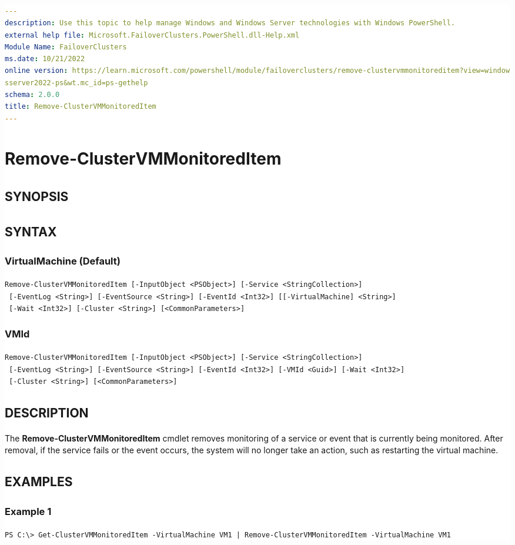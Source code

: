 ```yaml
---
description: Use this topic to help manage Windows and Windows Server technologies with Windows PowerShell.
external help file: Microsoft.FailoverClusters.PowerShell.dll-Help.xml
Module Name: FailoverClusters
ms.date: 10/21/2022
online version: https://learn.microsoft.com/powershell/module/failoverclusters/remove-clustervmmonitoreditem?view=windowsserver2022-ps&wt.mc_id=ps-gethelp
schema: 2.0.0
title: Remove-ClusterVMMonitoredItem
---
```


# Remove-ClusterVMMonitoredItem

## SYNOPSIS
## SYNTAX

### VirtualMachine (Default)

```
Remove-ClusterVMMonitoredItem [-InputObject <PSObject>] [-Service <StringCollection>]
 [-EventLog <String>] [-EventSource <String>] [-EventId <Int32>] [[-VirtualMachine] <String>]
 [-Wait <Int32>] [-Cluster <String>] [<CommonParameters>]
```

### VMId

```
Remove-ClusterVMMonitoredItem [-InputObject <PSObject>] [-Service <StringCollection>]
 [-EventLog <String>] [-EventSource <String>] [-EventId <Int32>] [-VMId <Guid>] [-Wait <Int32>]
 [-Cluster <String>] [<CommonParameters>]
```

## DESCRIPTION

The **Remove-ClusterVMMonitoredItem** cmdlet removes monitoring of a service or event that is
currently being monitored. After removal, if the service fails or the event occurs, the system will
no longer take an action, such as restarting the virtual machine.

## EXAMPLES

### Example 1

```
PS C:\> Get-ClusterVMMonitoredItem -VirtualMachine VM1 | Remove-ClusterVMMonitoredItem -VirtualMachine VM1
```
